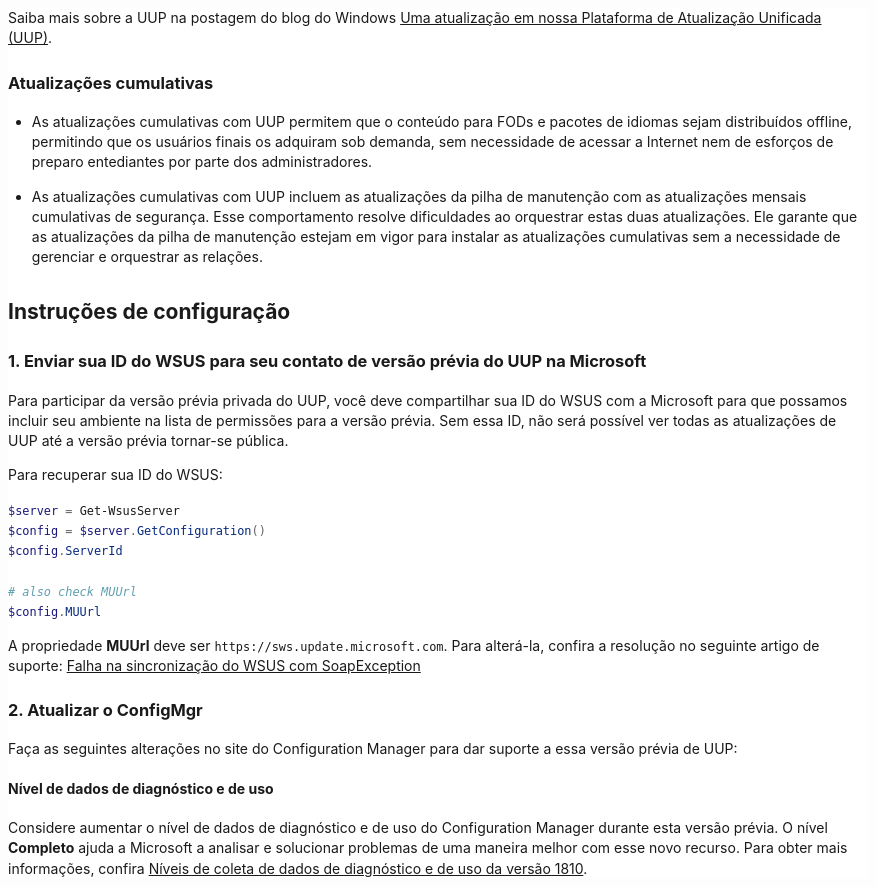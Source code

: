 Saiba mais sobre a UUP na postagem do blog do Windows [Uma atualização em nossa Plataforma de Atualização Unificada (UUP)](https://blogs.windows.com/windowsexperience/2017/03/02/an-update-on-our-unified-update-platform-uup/).


### <a name="cumulative-updates"></a>Atualizações cumulativas

- As atualizações cumulativas com UUP permitem que o conteúdo para FODs e pacotes de idiomas sejam distribuídos offline, permitindo que os usuários finais os adquiram sob demanda, sem necessidade de acessar a Internet nem de esforços de preparo entediantes por parte dos administradores.

- As atualizações cumulativas com UUP incluem as atualizações da pilha de manutenção com as atualizações mensais cumulativas de segurança. Esse comportamento resolve dificuldades ao orquestrar estas duas atualizações. Ele garante que as atualizações da pilha de manutenção estejam em vigor para instalar as atualizações cumulativas sem a necessidade de gerenciar e orquestrar as relações.



## <a name="set-up-instructions"></a>Instruções de configuração

### <a name="1-send-your-wsus-id-to-your-uup-preview-contact-at-microsoft"></a>1. Enviar sua ID do WSUS para seu contato de versão prévia do UUP na Microsoft

Para participar da versão prévia privada do UUP, você deve compartilhar sua ID do WSUS com a Microsoft para que possamos incluir seu ambiente na lista de permissões para a versão prévia. Sem essa ID, não será possível ver todas as atualizações de UUP até a versão prévia tornar-se pública.

Para recuperar sua ID do WSUS:

```PowerShell
$server = Get-WsusServer
$config = $server.GetConfiguration()
$config.ServerId

# also check MUUrl
$config.MUUrl
```

A propriedade **MUUrl** deve ser `https://sws.update.microsoft.com`. Para alterá-la, confira a resolução no seguinte artigo de suporte: [Falha na sincronização do WSUS com SoapException](https://support.microsoft.com/help/4482416/wsus-synchronization-fails-with-soapexception)


### <a name="2-update-configmgr"></a>2. Atualizar o ConfigMgr

Faça as seguintes alterações no site do Configuration Manager para dar suporte a essa versão prévia de UUP:


#### <a name="diagnostics-and-usage-data-level"></a>Nível de dados de diagnóstico e de uso
Considere aumentar o nível de dados de diagnóstico e de uso do Configuration Manager durante esta versão prévia. O nível **Completo** ajuda a Microsoft a analisar e solucionar problemas de uma maneira melhor com esse novo recurso. Para obter mais informações, confira [Níveis de coleta de dados de diagnóstico e de uso da versão 1810](/sccm/core/plan-design/diagnostics/levels-of-diagnostic-usage-data-collection-1810).
